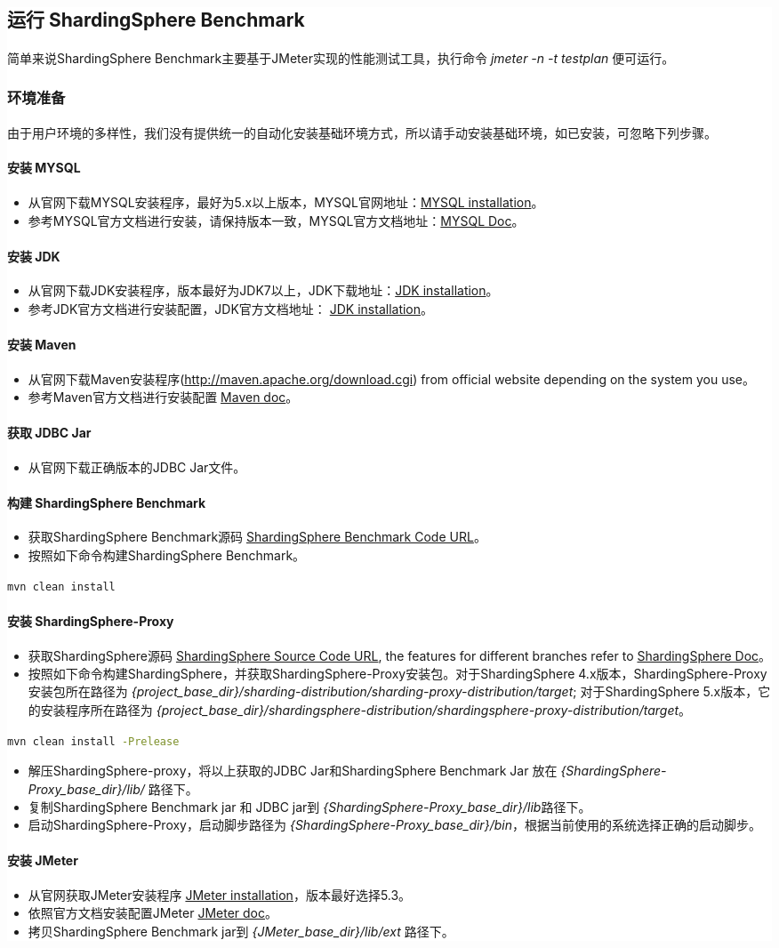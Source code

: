 

## 运行 ShardingSphere Benchmark
简单来说ShardingSphere Benchmark主要基于JMeter实现的性能测试工具，执行命令 *jmeter -n -t testplan* 便可运行。

### 环境准备
由于用户环境的多样性，我们没有提供统一的自动化安装基础环境方式，所以请手动安装基础环境，如已安装，可忽略下列步骤。

#### 安装 MYSQL 
* 从官网下载MYSQL安装程序，最好为5.x以上版本，MYSQL官网地址：[MYSQL installation](https://dev.mysql.com/downloads/mysql/)。
* 参考MYSQL官方文档进行安装，请保持版本一致，MYSQL官方文档地址：[MYSQL Doc](https://dev.mysql.com/doc)。

#### 安装 JDK
* 从官网下载JDK安装程序，版本最好为JDK7以上，JDK下载地址：[JDK installation](https://www.oracle.com/java/technologies/javase-downloads.html)。
* 参考JDK官方文档进行安装配置，JDK官方文档地址： [JDK installation](https://www.oracle.com/java/technologies/javase-downloads.html)。

#### 安装 Maven
* 从官网下载Maven安装程序(http://maven.apache.org/download.cgi) from official website depending on the system you use。
* 参考Maven官方文档进行安装配置 [Maven doc](http://maven.apache.org/install.html)。

#### 获取 JDBC Jar
* 从官网下载正确版本的JDBC Jar文件。

#### 构建 ShardingSphere Benchmark
* 获取ShardingSphere Benchmark源码 [ShardingSphere Benchmark Code URL](https://github.com/wcsoft/shardingsphere-benchmark)。
* 按照如下命令构建ShardingSphere Benchmark。
```bash
mvn clean install
```

#### 安装 ShardingSphere-Proxy
* 获取ShardingSphere源码 [ShardingSphere Source Code URL](https://github.com/apache/shardingsphere), the features for different branches refer to [ShardingSphere Doc](https://shardingsphere.apache.org/)。
* 按照如下命令构建ShardingSphere，并获取ShardingSphere-Proxy安装包。对于ShardingSphere 4.x版本，ShardingSphere-Proxy安装包所在路径为 *{project_base_dir}/sharding-distribution/sharding-proxy-distribution/target*; 对于ShardingSphere 5.x版本，它的安装程序所在路径为 *{project_base_dir}/shardingsphere-distribution/shardingsphere-proxy-distribution/target*。
```bash
mvn clean install -Prelease
```
* 解压ShardingSphere-proxy，将以上获取的JDBC Jar和ShardingSphere Benchmark Jar 放在 *{ShardingSphere-Proxy_base_dir}/lib/* 路径下。
* 复制ShardingSphere Benchmark jar 和 JDBC jar到 *{ShardingSphere-Proxy_base_dir}/lib*路径下。
* 启动ShardingSphere-Proxy，启动脚步路径为 *{ShardingSphere-Proxy_base_dir}/bin*，根据当前使用的系统选择正确的启动脚步。


#### 安装 JMeter
* 从官网获取JMeter安装程序 [JMeter installation](https://jmeter.apache.org/download_jmeter.cgi)，版本最好选择5.3。
* 依照官方文档安装配置JMeter [JMeter doc](https://jmeter.apache.org/usermanual/get-started.html)。
* 拷贝ShardingSphere Benchmark jar到 *{JMeter_base_dir}/lib/ext* 路径下。
